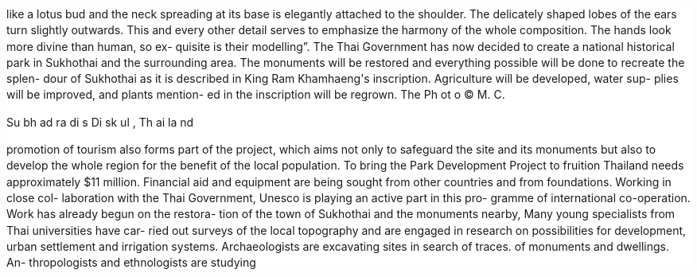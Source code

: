 like a lotus bud and the neck spreading at 
its base is elegantly attached to the 
shoulder. The delicately shaped lobes of 
the ears turn slightly outwards. This and 
every other detail serves to emphasize the 
harmony of the whole composition. The 
hands look more divine than human, so ex- 
quisite is their modelling”. 
The Thai Government has now decided 
to create a national historical park in 
Sukhothai and the surrounding area. The 
monuments will be restored and everything 
possible will be done to recreate the splen- 
dour of Sukhothai as it is described in King 
Ram Khamhaeng's inscription. 
Agriculture will be developed, water sup- 
plies will be improved, and plants mention- 
ed in the inscription will be regrown. The 
Ph
ot
o 
© 
M.
C.
 
Su
bh
ad
ra
di
s 
Di
sk
ul
, 
Th
ai
la
nd
 
promotion of tourism also forms part of the 
project, which aims not only to safeguard 
the site and its monuments but also to 
develop the whole region for the benefit of 
the local population. 
To bring the Park Development Project 
to fruition Thailand needs approximately 
$11 million. Financial aid and equipment 
are being sought from other countries and 
from foundations. Working in close col- 
laboration with the Thai Government, 
Unesco is playing an active part in this pro- 
gramme of international co-operation. 
Work has already begun on the restora- 
tion of the town of Sukhothai and the 
monuments nearby, Many young 
specialists from Thai universities have car- 
ried out surveys of the local topography 
and are engaged in research on possibilities 
for development, urban settlement and 
irrigation systems. Archaeologists are 
excavating sites in search of traces. of 
monuments and dwellings. An- 
thropologists and ethnologists are studying 